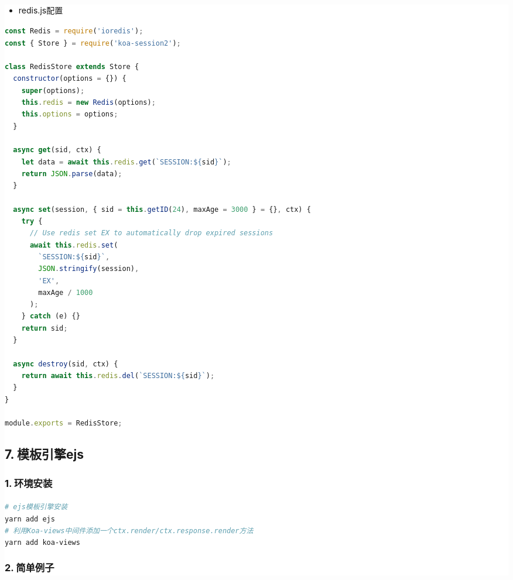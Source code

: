 + redis.js配置

~~~javascript
const Redis = require('ioredis');
const { Store } = require('koa-session2');

class RedisStore extends Store {
  constructor(options = {}) {
    super(options);
    this.redis = new Redis(options);
    this.options = options;
  }

  async get(sid, ctx) {
    let data = await this.redis.get(`SESSION:${sid}`);
    return JSON.parse(data);
  }

  async set(session, { sid = this.getID(24), maxAge = 3000 } = {}, ctx) {
    try {
      // Use redis set EX to automatically drop expired sessions
      await this.redis.set(
        `SESSION:${sid}`,
        JSON.stringify(session),
        'EX',
        maxAge / 1000
      );
    } catch (e) {}
    return sid;
  }

  async destroy(sid, ctx) {
    return await this.redis.del(`SESSION:${sid}`);
  }
}

module.exports = RedisStore;
~~~



## 7. 模板引擎ejs

### 1. 环境安装

~~~bash
# ejs模板引擎安装
yarn add ejs
# 利用Koa-views中间件添加一个ctx.render/ctx.response.render方法
yarn add koa-views
~~~

### 2. 简单例子
